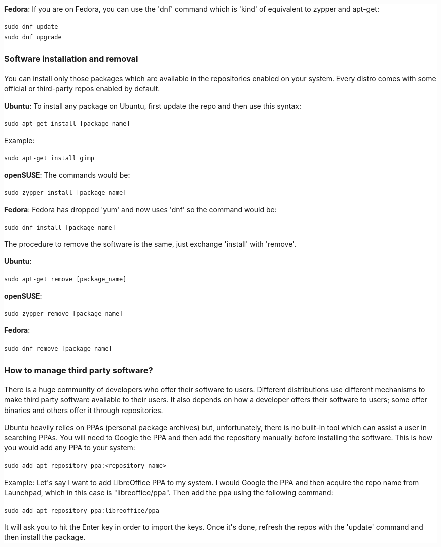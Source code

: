 **Fedora**: If you are on Fedora, you can use the 'dnf' command which is 'kind' of equivalent to zypper and apt-get:

    sudo dnf update
    sudo dnf upgrade

### Software installation and removal ###

You can install only those packages which are available in the repositories enabled on your system. Every distro comes with some official or third-party repos enabled by default.

**Ubuntu**: To install any package on Ubuntu, first update the repo and then use this syntax:

    sudo apt-get install [package_name]

Example:

    sudo apt-get install gimp

**openSUSE**: The commands would be:

    sudo zypper install [package_name]

**Fedora**: Fedora has dropped 'yum' and now uses 'dnf' so the command would be:

    sudo dnf install [package_name]

The procedure to remove the software is the same, just exchange 'install' with 'remove'.

**Ubuntu**:

    sudo apt-get remove [package_name]

**openSUSE**:

    sudo zypper remove [package_name]

**Fedora**:

    sudo dnf remove [package_name]

### How to manage third party software? ###

There is a huge community of developers who offer their software to users. Different distributions use different mechanisms to make third party software available to their users. It also depends on how a developer offers their software to users; some offer binaries and others offer it through repositories.

Ubuntu heavily relies on PPAs (personal package archives) but, unfortunately, there is no built-in tool which can assist a user in searching PPAs. You will need to Google the PPA and then add the repository manually before installing the software. This is how you would add any PPA to your system:

    sudo add-apt-repository ppa:<repository-name>

Example: Let's say I want to add LibreOffice PPA to my system. I would Google the PPA and then acquire the repo name from Launchpad, which in this case is "libreoffice/ppa". Then add the ppa using the following command:

    sudo add-apt-repository ppa:libreoffice/ppa

It will ask you to hit the Enter key in order to import the keys. Once it's done, refresh the repos with the 'update' command and then install the package.
